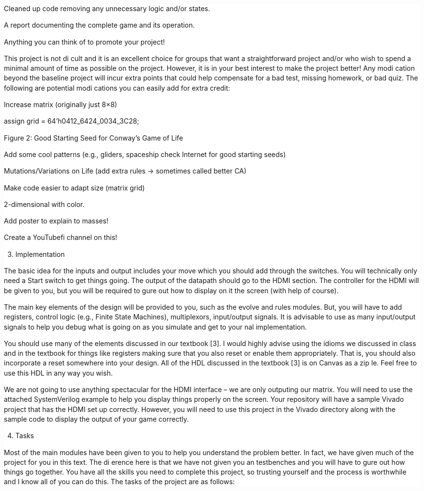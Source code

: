 Cleaned up code removing any unnecessary logic and/or states.

A report documenting the complete game and its operation.

Anything you can think of to promote your project!

This project is not di cult and it is an excellent choice for groups that want a straightforward project and/or who wish to spend a minimal amount of time as possible on the project. However, it is in your best interest to make the project better! Any modi cation beyond the baseline project will incur extra points that could help compensate for a bad test, missing homework, or bad quiz. The following are potential modi cations you can easily add for extra credit:

Increase matrix (originally just 8×8)

assign grid = 64’h0412_6424_0034_3C28;

Figure 2: Good Starting Seed for Conway’s Game of Life

Add some cool patterns (e.g., gliders, spaceship check Internet for good starting seeds)

Mutations/Variations on Life (add extra rules → sometimes called better CA)

Make code easier to adapt size (matrix grid)

2-dimensional with color.

Add poster to explain to masses!

Create a YouTubefi channel on this!

3. Implementation

The basic idea for the inputs and output includes your move which you should add through the switches. You will technically only need a Start switch to get things going. The output of the datapath should go to the HDMI section. The controller for the HDMI will be given to you, but you will be required to gure out how to display on it the screen (with help of course).

The main key elements of the design will be provided to you, such as the evolve and rules modules. But, you will have to add registers, control logic (e.g., Finite State Machines), multiplexors, input/output signals. It is advisable to use as many input/output signals to help you debug what is going on as you simulate and get to your nal implementation.

You should use many of the elements discussed in our textbook [3]. I would highly advise using the idioms we discussed in class and in the textbook for things like registers making sure that you also reset or enable them appropriately. That is, you should also incorporate a reset somewhere into your design. All of the HDL discussed in the textbook [3] is on Canvas as a zip le. Feel free to use this HDL in any way you wish.

We are not going to use anything spectacular for the HDMI interface – we are only outputing our matrix. You will need to use the attached SystemVerilog example to help you display things properly on the screen. Your repository will have a sample Vivado project that has the HDMI set up correctly. However, you will need to use this project in the Vivado directory along with the sample code to display the output of your game correctly.

4. Tasks

Most of the main modules have been given to you to help you understand the problem better. In fact, we have given much of the project for you in this text. The di erence here is that we have not given you an testbenches and you will have to gure out how things go together. You have all the skills you need to complete this project, so trusting yourself and the process is worthwhile and I know all of you can do this. The tasks of the project are as follows:
